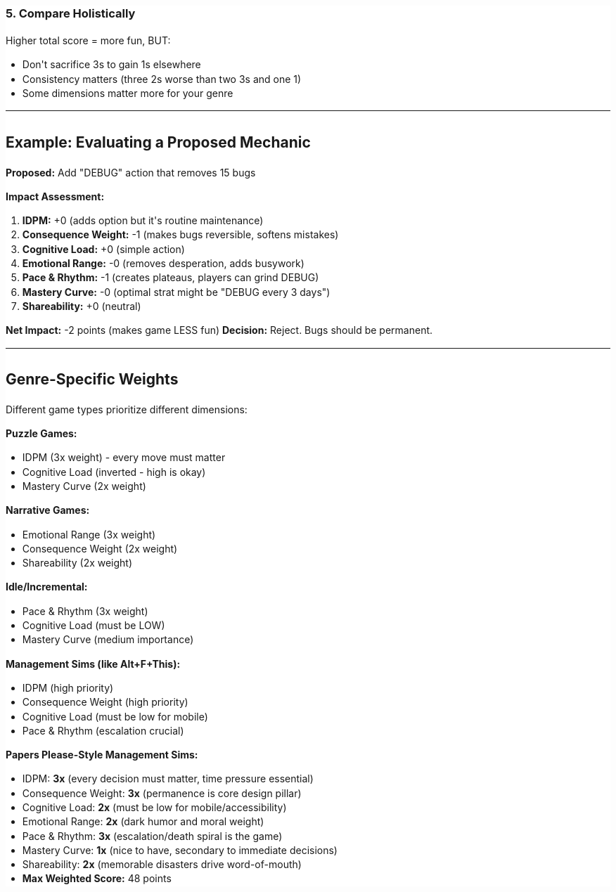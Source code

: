 ### 5. **Compare Holistically**
Higher total score = more fun, BUT:
- Don't sacrifice 3s to gain 1s elsewhere
- Consistency matters (three 2s worse than two 3s and one 1)
- Some dimensions matter more for your genre

---

## Example: Evaluating a Proposed Mechanic

**Proposed:** Add "DEBUG" action that removes 15 bugs

**Impact Assessment:**
1. **IDPM:** +0 (adds option but it's routine maintenance)
2. **Consequence Weight:** -1 (makes bugs reversible, softens mistakes)
3. **Cognitive Load:** +0 (simple action)
4. **Emotional Range:** -0 (removes desperation, adds busywork)
5. **Pace & Rhythm:** -1 (creates plateaus, players can grind DEBUG)
6. **Mastery Curve:** -0 (optimal strat might be "DEBUG every 3 days")
7. **Shareability:** +0 (neutral)

**Net Impact:** -2 points (makes game LESS fun)
**Decision:** Reject. Bugs should be permanent.

---

## Genre-Specific Weights

Different game types prioritize different dimensions:

**Puzzle Games:**
- IDPM (3x weight) - every move must matter
- Cognitive Load (inverted - high is okay)
- Mastery Curve (2x weight)

**Narrative Games:**
- Emotional Range (3x weight)
- Consequence Weight (2x weight)
- Shareability (2x weight)

**Idle/Incremental:**
- Pace & Rhythm (3x weight)
- Cognitive Load (must be LOW)
- Mastery Curve (medium importance)

**Management Sims (like Alt+F+This):**
- IDPM (high priority)
- Consequence Weight (high priority)
- Cognitive Load (must be low for mobile)
- Pace & Rhythm (escalation crucial)

**Papers Please-Style Management Sims:**
- IDPM: **3x** (every decision must matter, time pressure essential)
- Consequence Weight: **3x** (permanence is core design pillar)
- Cognitive Load: **2x** (must be low for mobile/accessibility)
- Emotional Range: **2x** (dark humor and moral weight)
- Pace & Rhythm: **3x** (escalation/death spiral is the game)
- Mastery Curve: **1x** (nice to have, secondary to immediate decisions)
- Shareability: **2x** (memorable disasters drive word-of-mouth)
- **Max Weighted Score:** 48 points
